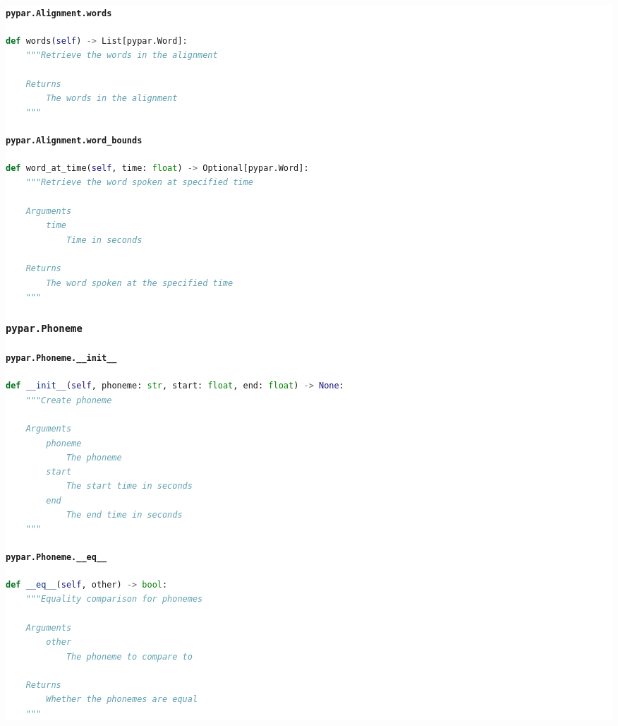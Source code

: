
#### `pypar.Alignment.words`

```python
def words(self) -> List[pypar.Word]:
    """Retrieve the words in the alignment

    Returns
        The words in the alignment
    """
```


#### `pypar.Alignment.word_bounds`

```python
def word_at_time(self, time: float) -> Optional[pypar.Word]:
    """Retrieve the word spoken at specified time

    Arguments
        time
            Time in seconds

    Returns
        The word spoken at the specified time
    """
```


### `pypar.Phoneme`

#### `pypar.Phoneme.__init__`

```python
def __init__(self, phoneme: str, start: float, end: float) -> None:
    """Create phoneme

    Arguments
        phoneme
            The phoneme
        start
            The start time in seconds
        end
            The end time in seconds
    """
```


#### `pypar.Phoneme.__eq__`

```python
def __eq__(self, other) -> bool:
    """Equality comparison for phonemes

    Arguments
        other
            The phoneme to compare to

    Returns
        Whether the phonemes are equal
    """
```
